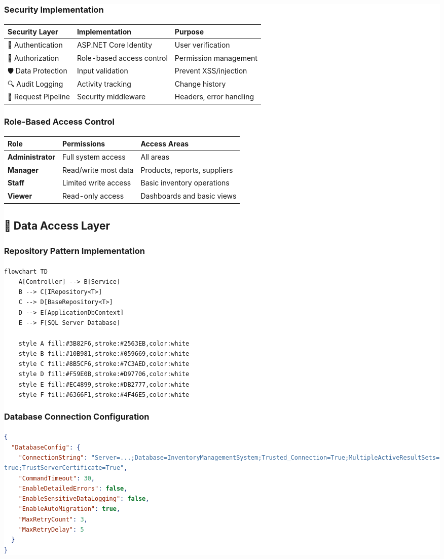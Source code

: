 ### Security Implementation

<div align="center">

| Security Layer | Implementation | Purpose |
|:--------------|:---------------|:---------|
| 🔐 Authentication | ASP.NET Core Identity | User verification |
| 👥 Authorization | Role-based access control | Permission management |
| 🛡️ Data Protection | Input validation | Prevent XSS/injection |
| 🔍 Audit Logging | Activity tracking | Change history |
| 🚦 Request Pipeline | Security middleware | Headers, error handling |

</div>

### Role-Based Access Control

| Role | Permissions | Access Areas |
|:-----|:------------|:-------------|
| **Administrator** | Full system access | All areas |
| **Manager** | Read/write most data | Products, reports, suppliers |
| **Staff** | Limited write access | Basic inventory operations |
| **Viewer** | Read-only access | Dashboards and basic views |

## 🔄 Data Access Layer

### Repository Pattern Implementation

```mermaid
flowchart TD
    A[Controller] --> B[Service]
    B --> C[IRepository<T>]
    C --> D[BaseRepository<T>]
    D --> E[ApplicationDbContext]
    E --> F[SQL Server Database]
    
    style A fill:#3B82F6,stroke:#2563EB,color:white
    style B fill:#10B981,stroke:#059669,color:white
    style C fill:#8B5CF6,stroke:#7C3AED,color:white
    style D fill:#F59E0B,stroke:#D97706,color:white
    style E fill:#EC4899,stroke:#DB2777,color:white
    style F fill:#6366F1,stroke:#4F46E5,color:white
```

### Database Connection Configuration

```json
{
  "DatabaseConfig": {
    "ConnectionString": "Server=...;Database=InventoryManagementSystem;Trusted_Connection=True;MultipleActiveResultSets=true;TrustServerCertificate=True",
    "CommandTimeout": 30,
    "EnableDetailedErrors": false,
    "EnableSensitiveDataLogging": false,
    "EnableAutoMigration": true,
    "MaxRetryCount": 3,
    "MaxRetryDelay": 5
  }
}
```
